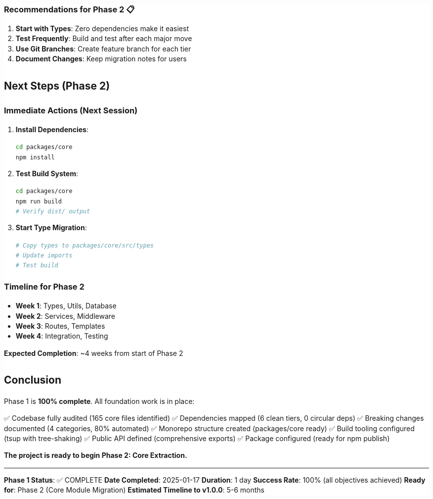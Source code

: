 ### Recommendations for Phase 2 📋
1. **Start with Types**: Zero dependencies make it easiest
2. **Test Frequently**: Build and test after each major move
3. **Use Git Branches**: Create feature branch for each tier
4. **Document Changes**: Keep migration notes for users

## Next Steps (Phase 2)

### Immediate Actions (Next Session)
1. **Install Dependencies**:
   ```bash
   cd packages/core
   npm install
   ```

2. **Test Build System**:
   ```bash
   cd packages/core
   npm run build
   # Verify dist/ output
   ```

3. **Start Type Migration**:
   ```bash
   # Copy types to packages/core/src/types
   # Update imports
   # Test build
   ```

### Timeline for Phase 2
- **Week 1**: Types, Utils, Database
- **Week 2**: Services, Middleware
- **Week 3**: Routes, Templates
- **Week 4**: Integration, Testing

**Expected Completion**: ~4 weeks from start of Phase 2

## Conclusion

Phase 1 is **100% complete**. All foundation work is in place:

✅ Codebase fully audited (165 core files identified)
✅ Dependencies mapped (6 clean tiers, 0 circular deps)
✅ Breaking changes documented (4 categories, 80% automated)
✅ Monorepo structure created (packages/core ready)
✅ Build tooling configured (tsup with tree-shaking)
✅ Public API defined (comprehensive exports)
✅ Package configured (ready for npm publish)

**The project is ready to begin Phase 2: Core Extraction.**

---

**Phase 1 Status**: ✅ COMPLETE
**Date Completed**: 2025-01-17
**Duration**: 1 day
**Success Rate**: 100% (all objectives achieved)
**Ready for**: Phase 2 (Core Module Migration)
**Estimated Timeline to v1.0.0**: 5-6 months
